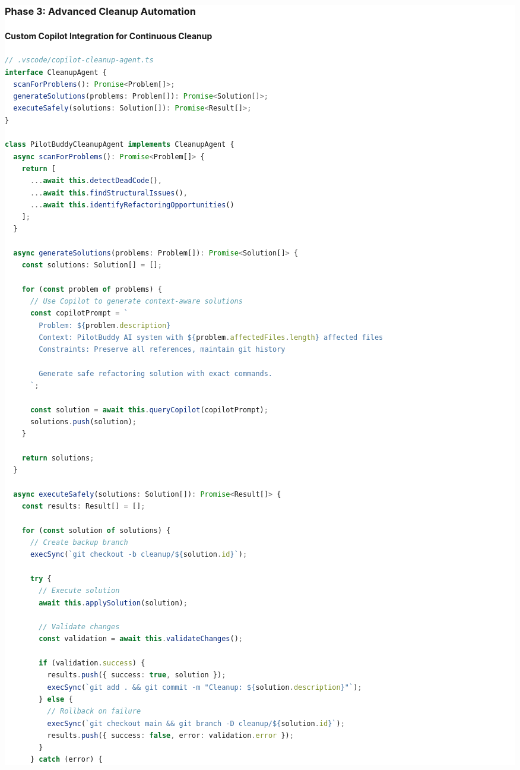 ### Phase 3: Advanced Cleanup Automation

#### Custom Copilot Integration for Continuous Cleanup

```typescript
// .vscode/copilot-cleanup-agent.ts
interface CleanupAgent {
  scanForProblems(): Promise<Problem[]>;
  generateSolutions(problems: Problem[]): Promise<Solution[]>;
  executeSafely(solutions: Solution[]): Promise<Result[]>;
}

class PilotBuddyCleanupAgent implements CleanupAgent {
  async scanForProblems(): Promise<Problem[]> {
    return [
      ...await this.detectDeadCode(),
      ...await this.findStructuralIssues(),
      ...await this.identifyRefactoringOpportunities()
    ];
  }
  
  async generateSolutions(problems: Problem[]): Promise<Solution[]> {
    const solutions: Solution[] = [];
    
    for (const problem of problems) {
      // Use Copilot to generate context-aware solutions
      const copilotPrompt = `
        Problem: ${problem.description}
        Context: PilotBuddy AI system with ${problem.affectedFiles.length} affected files
        Constraints: Preserve all references, maintain git history
        
        Generate safe refactoring solution with exact commands.
      `;
      
      const solution = await this.queryCopilot(copilotPrompt);
      solutions.push(solution);
    }
    
    return solutions;
  }
  
  async executeSafely(solutions: Solution[]): Promise<Result[]> {
    const results: Result[] = [];
    
    for (const solution of solutions) {
      // Create backup branch
      execSync(`git checkout -b cleanup/${solution.id}`);
      
      try {
        // Execute solution
        await this.applySolution(solution);
        
        // Validate changes
        const validation = await this.validateChanges();
        
        if (validation.success) {
          results.push({ success: true, solution });
          execSync(`git add . && git commit -m "Cleanup: ${solution.description}"`);
        } else {
          // Rollback on failure
          execSync(`git checkout main && git branch -D cleanup/${solution.id}`);
          results.push({ success: false, error: validation.error });
        }
      } catch (error) {
```